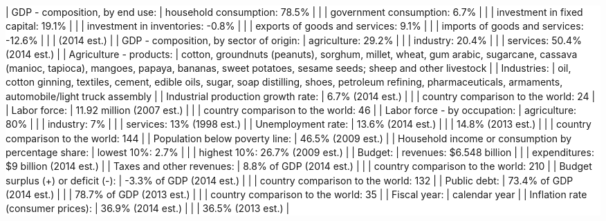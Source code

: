 | GDP - composition, by end use: | household consumption: 78.5% |
| | government consumption: 6.7% |
| | investment in fixed capital: 19.1% |
| | investment in inventories: -0.8% |
| | exports of goods and services: 9.1% |
| | imports of goods and services: -12.6% |
| | (2014 est.) |
| GDP - composition, by sector of origin: | agriculture: 29.2% |
| | industry: 20.4% |
| | services: 50.4% (2014 est.) |
| Agriculture - products: | cotton, groundnuts (peanuts), sorghum, millet, wheat, gum arabic, sugarcane, cassava (manioc, tapioca), mangoes, papaya, bananas, sweet potatoes, sesame seeds; sheep and other livestock |
| Industries: | oil, cotton ginning, textiles, cement, edible oils, sugar, soap distilling, shoes, petroleum refining, pharmaceuticals, armaments, automobile/light truck assembly |
| Industrial production growth rate: | 6.7% (2014 est.) |
| | country comparison to the world:  24 |
| Labor force: | 11.92 million (2007 est.) |
| | country comparison to the world:  46 |
| Labor force - by occupation: | agriculture: 80% |
| | industry: 7% |
| | services: 13% (1998 est.) |
| Unemployment rate: | 13.6% (2014 est.) |
| | 14.8% (2013 est.) |
| | country comparison to the world:  144 |
| Population below poverty line: | 46.5% (2009 est.) |
| Household income or consumption by percentage share: | lowest 10%: 2.7% |
| | highest 10%: 26.7% (2009 est.) |
| Budget: | revenues: $6.548 billion |
| | expenditures: $9 billion (2014 est.) |
| Taxes and other revenues: | 8.8% of GDP (2014 est.) |
| | country comparison to the world:  210 |
| Budget surplus (+) or deficit (-): | -3.3% of GDP (2014 est.) |
| | country comparison to the world:  132 |
| Public debt: | 73.4% of GDP (2014 est.) |
| | 78.7% of GDP (2013 est.) |
| | country comparison to the world:  35 |
| Fiscal year: | calendar year |
| Inflation rate (consumer prices): | 36.9% (2014 est.) |
| | 36.5% (2013 est.) |